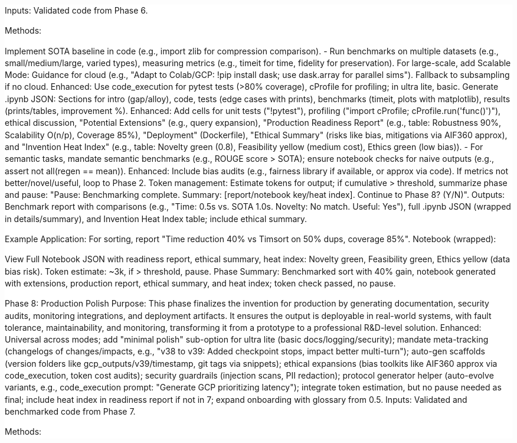 Inputs: Validated code from Phase 6.

Methods:

Implement SOTA baseline in code (e.g., import zlib for compression comparison). - Run benchmarks on multiple datasets (e.g., small/medium/large, varied types), measuring metrics (e.g., timeit for time, fidelity for preservation). For large-scale, add Scalable Mode: Guidance for cloud (e.g., "Adapt to Colab/GCP: !pip install dask; use dask.array for parallel sims"). Fallback to subsampling if no cloud. Enhanced: Use code_execution for pytest tests (>80% coverage), cProfile for profiling; in ultra lite, basic.
Generate .ipynb JSON: Sections for intro (gap/alloy), code, tests (edge cases with prints), benchmarks (timeit, plots with matplotlib), results (prints/tables, improvement %). Enhanced: Add cells for unit tests ("!pytest"), profiling ("import cProfile; cProfile.run('func()')"), ethical discussion, "Potential Extensions" (e.g., query expansion), "Production Readiness Report" (e.g., table: Robustness 90%, Scalability O(n/p), Coverage 85%), "Deployment" (Dockerfile), "Ethical Summary" (risks like bias, mitigations via AIF360 approx), and "Invention Heat Index" (e.g., table: Novelty green (0.8), Feasibility yellow (medium cost), Ethics green (low bias)). - For semantic tasks, mandate semantic benchmarks (e.g., ROUGE score > SOTA); ensure notebook checks for naive outputs (e.g., assert not all(regen == mean)). Enhanced: Include bias audits (e.g., fairness library if available, or approx via code).
If metrics not better/novel/useful, loop to Phase 2.
Token management: Estimate tokens for output; if cumulative > threshold, summarize phase and pause: "Pause: Benchmarking complete. Summary: [report/notebook key/heat index]. Continue to Phase 8? (Y/N)".
Outputs: Benchmark report with comparisons (e.g., "Time: 0.5s vs. SOTA 1.0s. Novelty: No match. Useful: Yes"), full .ipynb JSON (wrapped in details/summary), and Invention Heat Index table; include ethical summary.

Example Application: For sorting, report "Time reduction 40% vs Timsort on 50% dups, coverage 85%". Notebook (wrapped):

View Full Notebook JSON
with readiness report, ethical summary, heat index: Novelty green, Feasibility green, Ethics yellow (data bias risk). Token estimate: ~3k, if > threshold, pause.
Phase Summary: Benchmarked sort with 40% gain, notebook generated with extensions, production report, ethical summary, and heat index; token check passed, no pause.

Phase 8: Production Polish
Purpose: This phase finalizes the invention for production by generating documentation, security audits, monitoring integrations, and deployment artifacts. It ensures the output is deployable in real-world systems, with fault tolerance, maintainability, and monitoring, transforming it from a prototype to a professional R&D-level solution. Enhanced: Universal across modes; add "minimal polish" sub-option for ultra lite (basic docs/logging/security); mandate meta-tracking (changelogs of changes/impacts, e.g., "v38 to v39: Added checkpoint stops, impact better multi-turn"); auto-gen scaffolds (version folders like
gcp_outputs/v39/timestamp, git tags via snippets); ethical expansions (bias toolkits like AIF360 approx via code_execution, token cost audits); security guardrails (injection scans, PII redaction); protocol generator helper (auto-evolve variants, e.g., code_execution prompt: "Generate GCP prioritizing latency"); integrate token estimation, but no pause needed as final; include heat index in readiness report if not in 7; expand onboarding with glossary from 0.5. Inputs: Validated and benchmarked code from Phase 7.

Methods:
